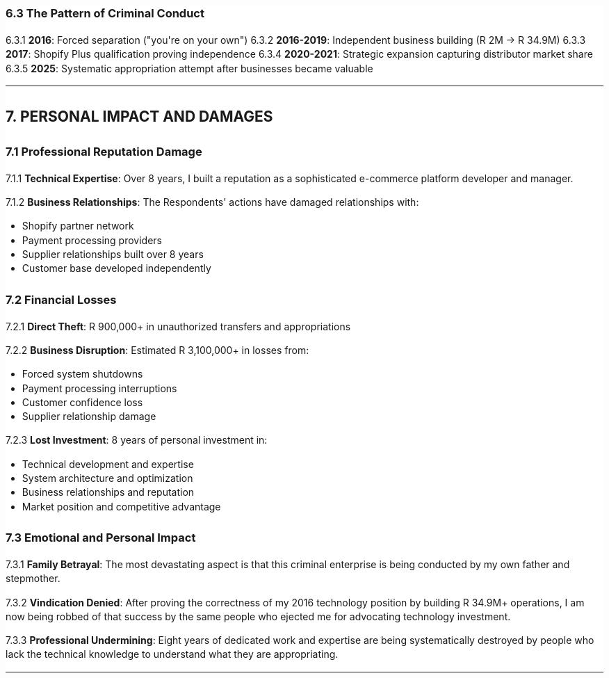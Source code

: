 ### 6.3 The Pattern of Criminal Conduct

6.3.1 **2016**: Forced separation ("you're on your own")
6.3.2 **2016-2019**: Independent business building (R 2M → R 34.9M)
6.3.3 **2017**: Shopify Plus qualification proving independence
6.3.4 **2020-2021**: Strategic expansion capturing distributor market share
6.3.5 **2025**: Systematic appropriation attempt after businesses became valuable

---

## 7. PERSONAL IMPACT AND DAMAGES

### 7.1 Professional Reputation Damage

7.1.1 **Technical Expertise**: Over 8 years, I built a reputation as a sophisticated e-commerce platform developer and manager.

7.1.2 **Business Relationships**: The Respondents' actions have damaged relationships with:
- Shopify partner network
- Payment processing providers
- Supplier relationships built over 8 years
- Customer base developed independently

### 7.2 Financial Losses

7.2.1 **Direct Theft**: R 900,000+ in unauthorized transfers and appropriations

7.2.2 **Business Disruption**: Estimated R 3,100,000+ in losses from:
- Forced system shutdowns
- Payment processing interruptions
- Customer confidence loss
- Supplier relationship damage

7.2.3 **Lost Investment**: 8 years of personal investment in:
- Technical development and expertise
- System architecture and optimization
- Business relationships and reputation
- Market position and competitive advantage

### 7.3 Emotional and Personal Impact

7.3.1 **Family Betrayal**: The most devastating aspect is that this criminal enterprise is being conducted by my own father and stepmother.

7.3.2 **Vindication Denied**: After proving the correctness of my 2016 technology position by building R 34.9M+ operations, I am now being robbed of that success by the same people who ejected me for advocating technology investment.

7.3.3 **Professional Undermining**: Eight years of dedicated work and expertise are being systematically destroyed by people who lack the technical knowledge to understand what they are appropriating.

---
